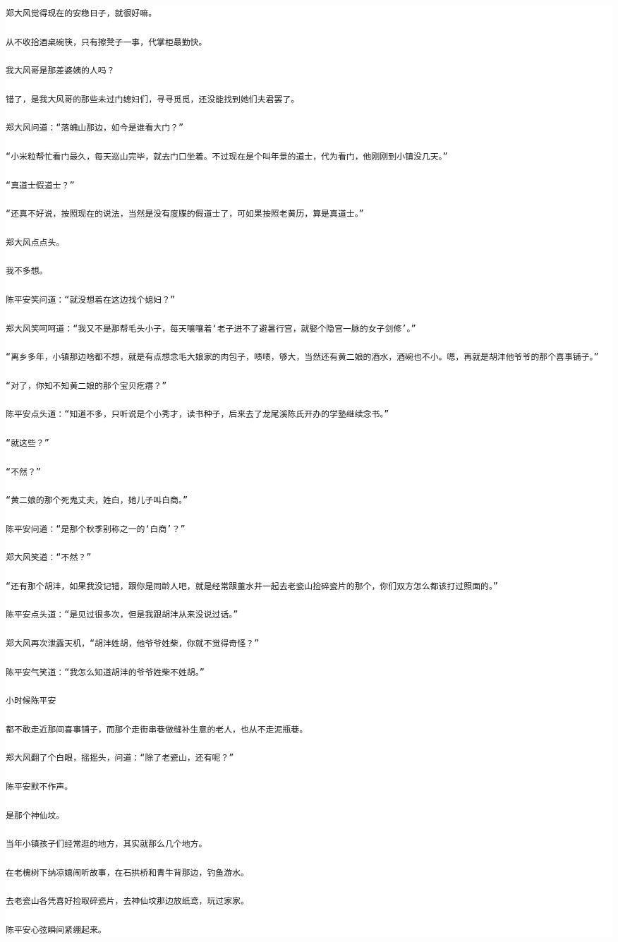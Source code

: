     郑大风觉得现在的安稳日子，就很好嘛。

    从不收拾酒桌碗筷，只有擦凳子一事，代掌柜最勤快。

    我大风哥是那差婆姨的人吗？

    错了，是我大风哥的那些未过门媳妇们，寻寻觅觅，还没能找到她们夫君罢了。

    郑大风问道：“落魄山那边，如今是谁看大门？”

    “小米粒帮忙看门最久，每天巡山完毕，就去门口坐着。不过现在是个叫年景的道士，代为看门，他刚刚到小镇没几天。”

    “真道士假道士？”

    “还真不好说，按照现在的说法，当然是没有度牒的假道士了，可如果按照老黄历，算是真道士。”

    郑大风点点头。

    我不多想。

    陈平安笑问道：“就没想着在这边找个媳妇？”

    郑大风笑呵呵道：“我又不是那帮毛头小子，每天嚷嚷着‘老子进不了避暑行宫，就娶个隐官一脉的女子剑修’。”

    “离乡多年，小镇那边啥都不想，就是有点想念毛大娘家的肉包子，啧啧，够大，当然还有黄二娘的酒水，酒碗也不小。嗯，再就是胡沣他爷爷的那个喜事铺子。”

    “对了，你知不知黄二娘的那个宝贝疙瘩？”

    陈平安点头道：“知道不多，只听说是个小秀才，读书种子，后来去了龙尾溪陈氏开办的学塾继续念书。”

    “就这些？”

    “不然？”

    “黄二娘的那个死鬼丈夫，姓白，她儿子叫白商。”

    陈平安问道：“是那个秋季别称之一的‘白商’？”

    郑大风笑道：“不然？”

    “还有那个胡沣，如果我没记错，跟你是同龄人吧，就是经常跟董水井一起去老瓷山捡碎瓷片的那个，你们双方怎么都该打过照面的。”

    陈平安点头道：“是见过很多次，但是我跟胡沣从来没说过话。”

    郑大风再次泄露天机，“胡沣姓胡，他爷爷姓柴，你就不觉得奇怪？”

    陈平安气笑道：“我怎么知道胡沣的爷爷姓柴不姓胡。”

    小时候陈平安

    都不敢走近那间喜事铺子，而那个走街串巷做缝补生意的老人，也从不走泥瓶巷。

    郑大风翻了个白眼，摇摇头，问道：“除了老瓷山，还有呢？”

    陈平安默不作声。

    是那个神仙坟。

    当年小镇孩子们经常逛的地方，其实就那么几个地方。

    在老槐树下纳凉嬉闹听故事，在石拱桥和青牛背那边，钓鱼游水。

    去老瓷山各凭喜好捡取碎瓷片，去神仙坟那边放纸鸢，玩过家家。

    陈平安心弦瞬间紧绷起来。
